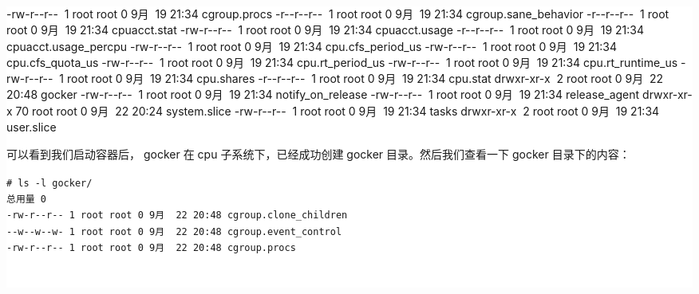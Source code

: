 -rw-r--r--&nbsp; <span class="hljs-number">1</span> root root <span class="hljs-number">0</span> <span class="hljs-number">9</span>月&nbsp; <span class="hljs-number">19</span> <span class="hljs-number">21</span>:<span class="hljs-number">34</span> cgroup.procs
-r--r--r--&nbsp; <span class="hljs-number">1</span> root root <span class="hljs-number">0</span> <span class="hljs-number">9</span>月&nbsp; <span class="hljs-number">19</span> <span class="hljs-number">21</span>:<span class="hljs-number">34</span> cgroup.sane_behavior
-r--r--r--&nbsp; <span class="hljs-number">1</span> root root <span class="hljs-number">0</span> <span class="hljs-number">9</span>月&nbsp; <span class="hljs-number">19</span> <span class="hljs-number">21</span>:<span class="hljs-number">34</span> cpuacct.stat
-rw-r--r--&nbsp; <span class="hljs-number">1</span> root root <span class="hljs-number">0</span> <span class="hljs-number">9</span>月&nbsp; <span class="hljs-number">19</span> <span class="hljs-number">21</span>:<span class="hljs-number">34</span> cpuacct.usage
-r--r--r--&nbsp; <span class="hljs-number">1</span> root root <span class="hljs-number">0</span> <span class="hljs-number">9</span>月&nbsp; <span class="hljs-number">19</span> <span class="hljs-number">21</span>:<span class="hljs-number">34</span> cpuacct.usage_percpu
-rw-r--r--&nbsp; <span class="hljs-number">1</span> root root <span class="hljs-number">0</span> <span class="hljs-number">9</span>月&nbsp; <span class="hljs-number">19</span> <span class="hljs-number">21</span>:<span class="hljs-number">34</span> cpu.cfs_period_us
-rw-r--r--&nbsp; <span class="hljs-number">1</span> root root <span class="hljs-number">0</span> <span class="hljs-number">9</span>月&nbsp; <span class="hljs-number">19</span> <span class="hljs-number">21</span>:<span class="hljs-number">34</span> cpu.cfs_quota_us
-rw-r--r--&nbsp; <span class="hljs-number">1</span> root root <span class="hljs-number">0</span> <span class="hljs-number">9</span>月&nbsp; <span class="hljs-number">19</span> <span class="hljs-number">21</span>:<span class="hljs-number">34</span> cpu.rt_period_us
-rw-r--r--&nbsp; <span class="hljs-number">1</span> root root <span class="hljs-number">0</span> <span class="hljs-number">9</span>月&nbsp; <span class="hljs-number">19</span> <span class="hljs-number">21</span>:<span class="hljs-number">34</span> cpu.rt_runtime_us
-rw-r--r--&nbsp; <span class="hljs-number">1</span> root root <span class="hljs-number">0</span> <span class="hljs-number">9</span>月&nbsp; <span class="hljs-number">19</span> <span class="hljs-number">21</span>:<span class="hljs-number">34</span> cpu.shares
-r--r--r--&nbsp; <span class="hljs-number">1</span> root root <span class="hljs-number">0</span> <span class="hljs-number">9</span>月&nbsp; <span class="hljs-number">19</span> <span class="hljs-number">21</span>:<span class="hljs-number">34</span> cpu.stat
drwxr-xr-x&nbsp; <span class="hljs-number">2</span> root root <span class="hljs-number">0</span> <span class="hljs-number">9</span>月&nbsp; <span class="hljs-number">22</span> <span class="hljs-number">20</span>:<span class="hljs-number">48</span> gocker
-rw-r--r--&nbsp; <span class="hljs-number">1</span> root root <span class="hljs-number">0</span> <span class="hljs-number">9</span>月&nbsp; <span class="hljs-number">19</span> <span class="hljs-number">21</span>:<span class="hljs-number">34</span> notify_on_release
-rw-r--r--&nbsp; <span class="hljs-number">1</span> root root <span class="hljs-number">0</span> <span class="hljs-number">9</span>月&nbsp; <span class="hljs-number">19</span> <span class="hljs-number">21</span>:<span class="hljs-number">34</span> release_agent
drwxr-xr-x <span class="hljs-number">70</span> root root <span class="hljs-number">0</span> <span class="hljs-number">9</span>月&nbsp; <span class="hljs-number">22</span> <span class="hljs-number">20</span>:<span class="hljs-number">24</span> system.slice
-rw-r--r--&nbsp; <span class="hljs-number">1</span> root root <span class="hljs-number">0</span> <span class="hljs-number">9</span>月&nbsp; <span class="hljs-number">19</span> <span class="hljs-number">21</span>:<span class="hljs-number">34</span> tasks
drwxr-xr-x&nbsp; <span class="hljs-number">2</span> root root <span class="hljs-number">0</span> <span class="hljs-number">9</span>月&nbsp; <span class="hljs-number">19</span> <span class="hljs-number">21</span>:<span class="hljs-number">34</span> user.slice
</code></pre>
<p data-nodeid="222508">可以看到我们启动容器后， gocker 在 cpu 子系统下，已经成功创建 gocker 目录。然后我们查看一下 gocker 目录下的内容：</p>
<pre class="lang-dart" data-nodeid="224578"><code data-language="dart"># ls -l gocker/
总用量 <span class="hljs-number">0</span>
-rw-r--r-- <span class="hljs-number">1</span> root root <span class="hljs-number">0</span> <span class="hljs-number">9</span>月&nbsp; <span class="hljs-number">22</span> <span class="hljs-number">20</span>:<span class="hljs-number">48</span> cgroup.clone_children
--w--w--w- <span class="hljs-number">1</span> root root <span class="hljs-number">0</span> <span class="hljs-number">9</span>月&nbsp; <span class="hljs-number">22</span> <span class="hljs-number">20</span>:<span class="hljs-number">48</span> cgroup.event_control
-rw-r--r-- <span class="hljs-number">1</span> root root <span class="hljs-number">0</span> <span class="hljs-number">9</span>月&nbsp; <span class="hljs-number">22</span> <span class="hljs-number">20</span>:<span class="hljs-number">48</span> cgroup.procs